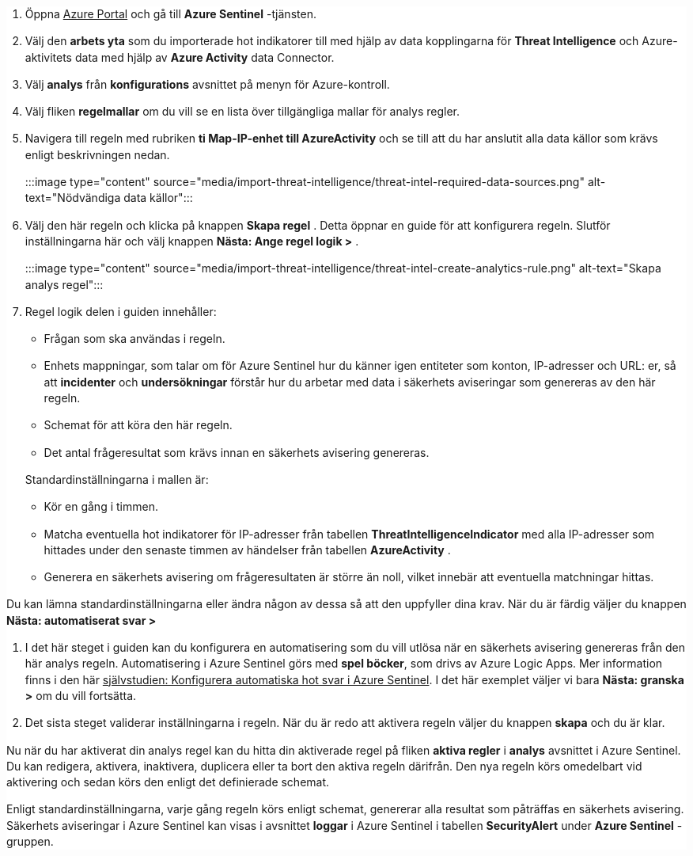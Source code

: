 1. Öppna [Azure Portal](https://portal.azure.com/) och gå till **Azure Sentinel** -tjänsten.

1. Välj den **arbets yta** som du importerade hot indikatorer till med hjälp av data kopplingarna för **Threat Intelligence** och Azure-aktivitets data med hjälp av **Azure Activity** data Connector.

1. Välj **analys** från **konfigurations** avsnittet på menyn för Azure-kontroll.

1. Välj fliken **regelmallar** om du vill se en lista över tillgängliga mallar för analys regler.

1. Navigera till regeln med rubriken **ti Map-IP-enhet till AzureActivity** och se till att du har anslutit alla data källor som krävs enligt beskrivningen nedan.

    :::image type="content" source="media/import-threat-intelligence/threat-intel-required-data-sources.png" alt-text="Nödvändiga data källor":::

1. Välj den här regeln och klicka på knappen **Skapa regel** . Detta öppnar en guide för att konfigurera regeln. Slutför inställningarna här och välj knappen **Nästa: Ange regel logik >** .

    :::image type="content" source="media/import-threat-intelligence/threat-intel-create-analytics-rule.png" alt-text="Skapa analys regel":::

1. Regel logik delen i guiden innehåller:
    - Frågan som ska användas i regeln.

    - Enhets mappningar, som talar om för Azure Sentinel hur du känner igen entiteter som konton, IP-adresser och URL: er, så att **incidenter** och **undersökningar** förstår hur du arbetar med data i säkerhets aviseringar som genereras av den här regeln.

    - Schemat för att köra den här regeln.

    - Det antal frågeresultat som krävs innan en säkerhets avisering genereras.

    Standardinställningarna i mallen är:
    - Kör en gång i timmen.

    - Matcha eventuella hot indikatorer för IP-adresser från tabellen **ThreatIntelligenceIndicator** med alla IP-adresser som hittades under den senaste timmen av händelser från tabellen **AzureActivity** .

    - Generera en säkerhets avisering om frågeresultaten är större än noll, vilket innebär att eventuella matchningar hittas.

Du kan lämna standardinställningarna eller ändra någon av dessa så att den uppfyller dina krav. När du är färdig väljer du knappen **Nästa: automatiserat svar >**

1. I det här steget i guiden kan du konfigurera en automatisering som du vill utlösa när en säkerhets avisering genereras från den här analys regeln. Automatisering i Azure Sentinel görs med **spel böcker**, som drivs av Azure Logic Apps. Mer information finns i den här [självstudien: Konfigurera automatiska hot svar i Azure Sentinel](./tutorial-respond-threats-playbook.md). I det här exemplet väljer vi bara **Nästa: granska >** om du vill fortsätta.

1. Det sista steget validerar inställningarna i regeln. När du är redo att aktivera regeln väljer du knappen **skapa** och du är klar.

Nu när du har aktiverat din analys regel kan du hitta din aktiverade regel på fliken **aktiva regler** i **analys** avsnittet i Azure Sentinel. Du kan redigera, aktivera, inaktivera, duplicera eller ta bort den aktiva regeln därifrån. Den nya regeln körs omedelbart vid aktivering och sedan körs den enligt det definierade schemat.

Enligt standardinställningarna, varje gång regeln körs enligt schemat, genererar alla resultat som påträffas en säkerhets avisering. Säkerhets aviseringar i Azure Sentinel kan visas i avsnittet **loggar** i Azure Sentinel i tabellen **SecurityAlert** under **Azure Sentinel** -gruppen.
